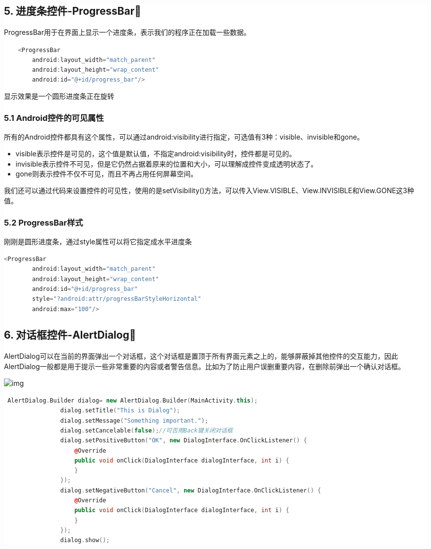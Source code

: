 ## 5. 进度条控件-**ProgressBar🎯**

ProgressBar用于在界面上显示一个进度条，表示我们的程序正在加载一些数据。

```C++
    <ProgressBar
        android:layout_width="match_parent"
        android:layout_height="wrap_content"
        android:id="@+id/progress_bar"/>
```

显示效果是一个圆形进度条正在旋转

### 5.1 **Android控件的可见属性**

所有的Android控件都具有这个属性，可以通过android:visibility进行指定，可选值有3种：visible、invisible和gone。

- visible表示控件是可见的，这个值是默认值，不指定android:visibility时，控件都是可见的。
- invisible表示控件不可见，但是它仍然占据着原来的位置和大小，可以理解成控件变成透明状态了。
- gone则表示控件不仅不可见，而且不再占用任何屏幕空间。

我们还可以通过代码来设置控件的可见性，使用的是setVisibility()方法，可以传入View.VISIBLE、View.INVISIBLE和View.GONE这3种值。

### 5.2 **ProgressBar**样式

刚刚是圆形进度条，通过style属性可以将它指定成水平进度条

```C++
<ProgressBar
        android:layout_width="match_parent"
        android:layout_height="wrap_content"
        android:id="@+id/progress_bar"
        style="?android:attr/progressBarStyleHorizontal"
        android:max="100"/>
```

## 6. 对话框控件-**AlertDialog🎯**

AlertDialog可以在当前的界面弹出一个对话框，这个对话框是置顶于所有界面元素之上的，能够屏蔽掉其他控件的交互能力，因此AlertDialog一般都是用于提示一些非常重要的内容或者警告信息。比如为了防止用户误删重要内容，在删除前弹出一个确认对话框。

![img](https://jwp3tfhiz79.feishu.cn/space/api/box/stream/download/asynccode/?code=NDc2Mjc0YjVmMGI3MWE3NmY3MDg5ZTM0NDQ3ZTU5MDdfTUpaOXNVVk1IdnZyZVhxQXhUbFZsZm9Bcjl5eTVXMU5fVG9rZW46QkdwTWJJdEZmb3c5RXV4WDM2MmM1SGkxbnZoXzE3MjcyNDM5MDY6MTcyNzI0NzUwNl9WNA)

```C++
 AlertDialog.Builder dialog= new AlertDialog.Builder(MainActivity.this);
                dialog.setTitle("This is Dialog");
                dialog.setMessage("Something important.");
                dialog.setCancelable(false);//可否用Back键关闭对话框
                dialog.setPositiveButton("OK", new DialogInterface.OnClickListener() {
                    @Override
                    public void onClick(DialogInterface dialogInterface, int i) {
                    }
                });
                dialog.setNegativeButton("Cancel", new DialogInterface.OnClickListener() {
                    @Override
                    public void onClick(DialogInterface dialogInterface, int i) {
                    }
                });
                dialog.show();
```

